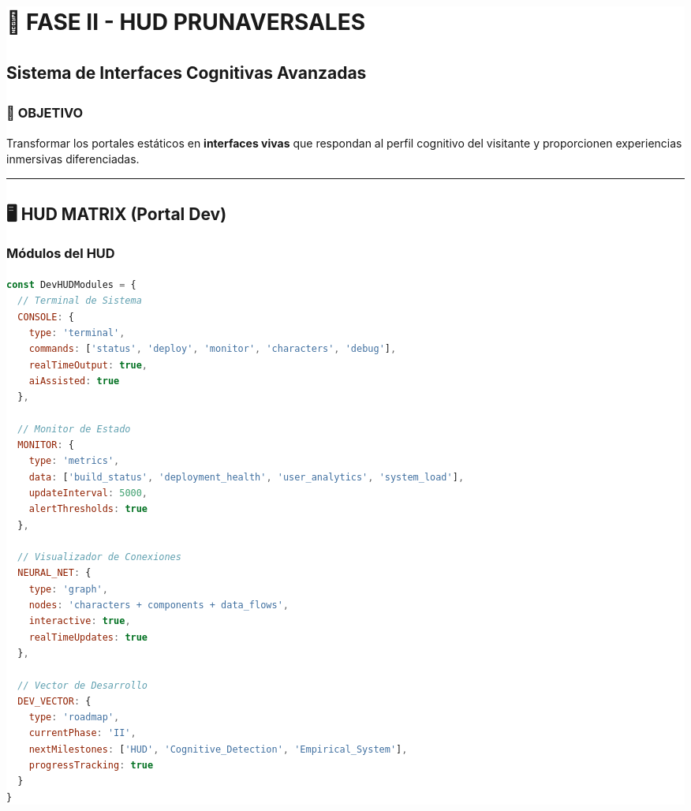 # 🧬 FASE II - HUD PRUNAVERSALES
## Sistema de Interfaces Cognitivas Avanzadas

### 🎯 **OBJETIVO**
Transformar los portales estáticos en **interfaces vivas** que respondan al perfil cognitivo del visitante y proporcionen experiencias inmersivas diferenciadas.

---

## 🖥️ **HUD MATRIX (Portal Dev)**

### Módulos del HUD
```javascript
const DevHUDModules = {
  // Terminal de Sistema
  CONSOLE: {
    type: 'terminal',
    commands: ['status', 'deploy', 'monitor', 'characters', 'debug'],
    realTimeOutput: true,
    aiAssisted: true
  },
  
  // Monitor de Estado
  MONITOR: {
    type: 'metrics',
    data: ['build_status', 'deployment_health', 'user_analytics', 'system_load'],
    updateInterval: 5000,
    alertThresholds: true
  },
  
  // Visualizador de Conexiones
  NEURAL_NET: {
    type: 'graph',
    nodes: 'characters + components + data_flows',
    interactive: true,
    realTimeUpdates: true
  },
  
  // Vector de Desarrollo
  DEV_VECTOR: {
    type: 'roadmap',
    currentPhase: 'II',
    nextMilestones: ['HUD', 'Cognitive_Detection', 'Empirical_System'],
    progressTracking: true
  }
}
```
